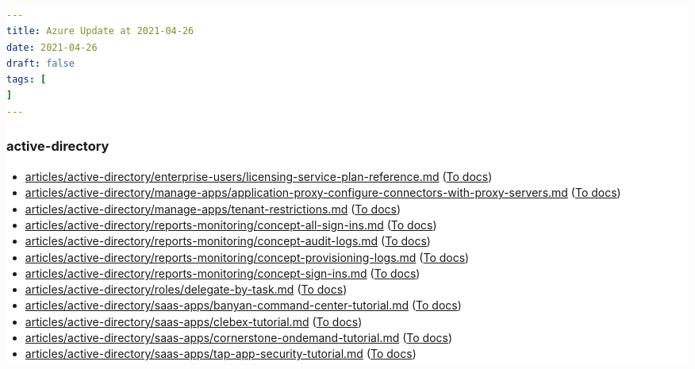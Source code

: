 ```yaml
---
title: Azure Update at 2021-04-26
date: 2021-04-26
draft: false
tags: [
]
---
```


### active-directory
- [articles/active-directory/enterprise-users/licensing-service-plan-reference.md](https://github.com/MicrosoftDocs/azure-docs/compare/aba63ab..87cb5e3#diff-50abd61ec90d97c321e66efbe3cf5a33e3297eae796ca425a7bdf2ddfa2d022b) ([To docs](https://docs.microsoft.com/en-us/azure/active-directory/enterprise-users/licensing-service-plan-reference?WT.mc_id=AZ-MVP-5003408))
- [articles/active-directory/manage-apps/application-proxy-configure-connectors-with-proxy-servers.md](https://github.com/MicrosoftDocs/azure-docs/compare/aba63ab..87cb5e3#diff-b596752d6b7b0804d28a671e836da8d28c9c48363c83f7b7cd9e42fdc9ba46b3) ([To docs](https://docs.microsoft.com/en-us/azure/active-directory/manage-apps/application-proxy-configure-connectors-with-proxy-servers?WT.mc_id=AZ-MVP-5003408))
- [articles/active-directory/manage-apps/tenant-restrictions.md](https://github.com/MicrosoftDocs/azure-docs/compare/aba63ab..87cb5e3#diff-175aeb421971b13b36cc9847e2a5c9e4e1c2726601a0f0cfecf6531e53c0fe22) ([To docs](https://docs.microsoft.com/en-us/azure/active-directory/manage-apps/tenant-restrictions?WT.mc_id=AZ-MVP-5003408))
- [articles/active-directory/reports-monitoring/concept-all-sign-ins.md](https://github.com/MicrosoftDocs/azure-docs/compare/aba63ab..87cb5e3#diff-aa7f9ddeabf60743c2134daf7ffaeae3aab50cebaf63869c7ffa394d41ba7879) ([To docs](https://docs.microsoft.com/en-us/azure/active-directory/reports-monitoring/concept-all-sign-ins?WT.mc_id=AZ-MVP-5003408))
- [articles/active-directory/reports-monitoring/concept-audit-logs.md](https://github.com/MicrosoftDocs/azure-docs/compare/aba63ab..87cb5e3#diff-20ba1b566dedc7814f96ee5fcec6eed1c23eb648d9661fb4c5771ad43b8c88f6) ([To docs](https://docs.microsoft.com/en-us/azure/active-directory/reports-monitoring/concept-audit-logs?WT.mc_id=AZ-MVP-5003408))
- [articles/active-directory/reports-monitoring/concept-provisioning-logs.md](https://github.com/MicrosoftDocs/azure-docs/compare/aba63ab..87cb5e3#diff-f0e41c0823381b2277fb3d9c86b1ddee2156cb55093d0989a17c549f9fe65df7) ([To docs](https://docs.microsoft.com/en-us/azure/active-directory/reports-monitoring/concept-provisioning-logs?WT.mc_id=AZ-MVP-5003408))
- [articles/active-directory/reports-monitoring/concept-sign-ins.md](https://github.com/MicrosoftDocs/azure-docs/compare/aba63ab..87cb5e3#diff-741073e47bc49b3e9f88e26db7f2b7a69859fbfeb6e496667566f6abceba3876) ([To docs](https://docs.microsoft.com/en-us/azure/active-directory/reports-monitoring/concept-sign-ins?WT.mc_id=AZ-MVP-5003408))
- [articles/active-directory/roles/delegate-by-task.md](https://github.com/MicrosoftDocs/azure-docs/compare/aba63ab..87cb5e3#diff-986bfb49fdedf2012bb741f115e20d5120602bcc8bf0a3e19052fc90b53ffcb0) ([To docs](https://docs.microsoft.com/en-us/azure/active-directory/roles/delegate-by-task?WT.mc_id=AZ-MVP-5003408))
- [articles/active-directory/saas-apps/banyan-command-center-tutorial.md](https://github.com/MicrosoftDocs/azure-docs/compare/aba63ab..87cb5e3#diff-79cfdf25aff1136b0bc320458a11d232d15a20225634df51822e39168f86922d) ([To docs](https://docs.microsoft.com/en-us/azure/active-directory/saas-apps/banyan-command-center-tutorial?WT.mc_id=AZ-MVP-5003408))
- [articles/active-directory/saas-apps/clebex-tutorial.md](https://github.com/MicrosoftDocs/azure-docs/compare/aba63ab..87cb5e3#diff-ce694430d32e7f0364710849b45f9d2346fb5cf10ca24e83e2f05115d8643bcc) ([To docs](https://docs.microsoft.com/en-us/azure/active-directory/saas-apps/clebex-tutorial?WT.mc_id=AZ-MVP-5003408))
- [articles/active-directory/saas-apps/cornerstone-ondemand-tutorial.md](https://github.com/MicrosoftDocs/azure-docs/compare/aba63ab..87cb5e3#diff-63e86fe281645e6d200f89359162c3efd1b3a9754f03d6612d9ee95dc039ffee) ([To docs](https://docs.microsoft.com/en-us/azure/active-directory/saas-apps/cornerstone-ondemand-tutorial?WT.mc_id=AZ-MVP-5003408))
- [articles/active-directory/saas-apps/tap-app-security-tutorial.md](https://github.com/MicrosoftDocs/azure-docs/compare/aba63ab..87cb5e3#diff-5f7b4aa5bb16ea214e1b707d4baadaf8e1205090b64f065af2632400c5776a3d) ([To docs](https://docs.microsoft.com/en-us/azure/active-directory/saas-apps/tap-app-security-tutorial?WT.mc_id=AZ-MVP-5003408))